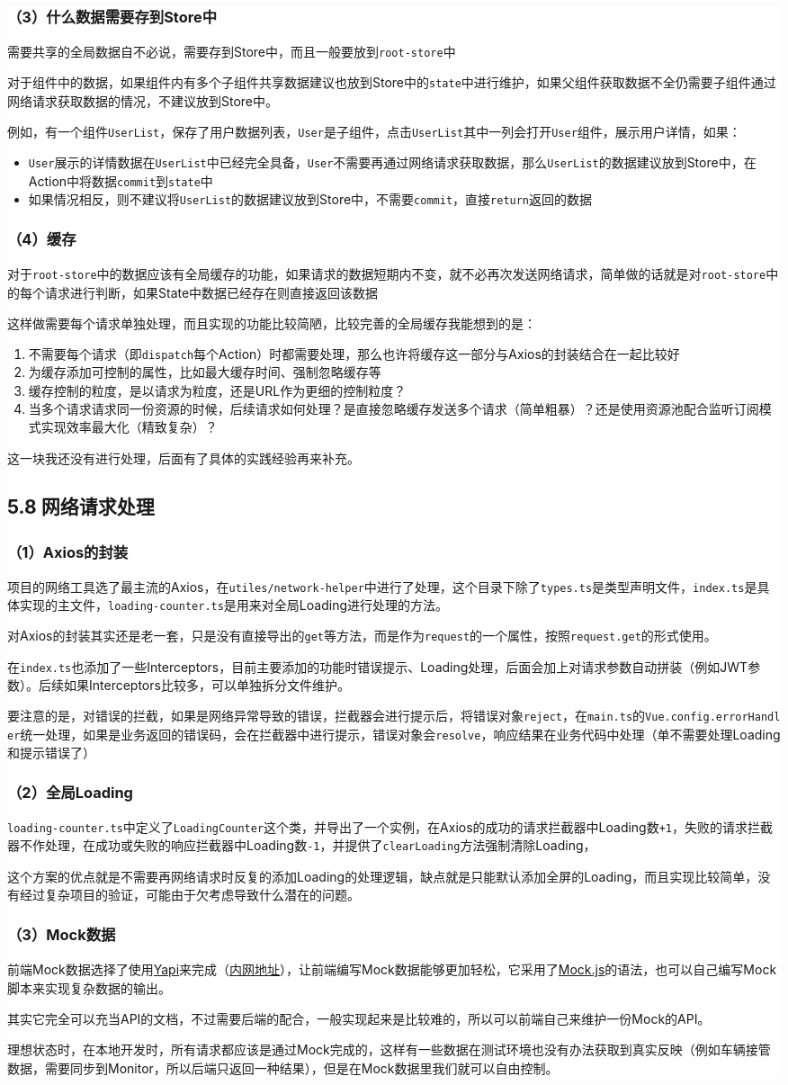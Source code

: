 ### （3）什么数据需要存到Store中

需要共享的全局数据自不必说，需要存到Store中，而且一般要放到`root-store`中

对于组件中的数据，如果组件内有多个子组件共享数据建议也放到Store中的`state`中进行维护，如果父组件获取数据不全仍需要子组件通过网络请求获取数据的情况，不建议放到Store中。

例如，有一个组件`UserList`，保存了用户数据列表，`User`是子组件，点击`UserList`其中一列会打开`User`组件，展示用户详情，如果：

- `User`展示的详情数据在`UserList`中已经完全具备，`User`不需要再通过网络请求获取数据，那么`UserList`的数据建议放到Store中，在Action中将数据`commit`到`state`中
- 如果情况相反，则不建议将`UserList`的数据建议放到Store中，不需要`commit`，直接`return`返回的数据

### （4）缓存

对于`root-store`中的数据应该有全局缓存的功能，如果请求的数据短期内不变，就不必再次发送网络请求，简单做的话就是对`root-store`中的每个请求进行判断，如果State中数据已经存在则直接返回该数据

这样做需要每个请求单独处理，而且实现的功能比较简陋，比较完善的全局缓存我能想到的是：

1. 不需要每个请求（即`dispatch`每个Action）时都需要处理，那么也许将缓存这一部分与Axios的封装结合在一起比较好
2. 为缓存添加可控制的属性，比如最大缓存时间、强制忽略缓存等
3. 缓存控制的粒度，是以请求为粒度，还是URL作为更细的控制粒度？
4. 当多个请求请求同一份资源的时候，后续请求如何处理？是直接忽略缓存发送多个请求（简单粗暴）？还是使用资源池配合监听订阅模式实现效率最大化（精致复杂）？

这一块我还没有进行处理，后面有了具体的实践经验再来补充。

## 5.8 网络请求处理

### （1）Axios的封装

项目的网络工具选了最主流的Axios，在`utiles/network-helper`中进行了处理，这个目录下除了`types.ts`是类型声明文件，`index.ts`是具体实现的主文件，`loading-counter.ts`是用来对全局Loading进行处理的方法。

对Axios的封装其实还是老一套，只是没有直接导出的`get`等方法，而是作为`request`的一个属性，按照`request.get`的形式使用。

在`index.ts`也添加了一些Interceptors，目前主要添加的功能时错误提示、Loading处理，后面会加上对请求参数自动拼装（例如JWT参数）。后续如果Interceptors比较多，可以单独拆分文件维护。

要注意的是，对错误的拦截，如果是网络异常导致的错误，拦截器会进行提示后，将错误对象`reject`，在`main.ts`的`Vue.config.errorHandler`统一处理，如果是业务返回的错误码，会在拦截器中进行提示，错误对象会`resolve`，响应结果在业务代码中处理（单不需要处理Loading和提示错误了）

### （2）全局Loading

`loading-counter.ts`中定义了`LoadingCounter`这个类，并导出了一个实例，在Axios的成功的请求拦截器中Loading数`+1`，失败的请求拦截器不作处理，在成功或失败的响应拦截器中Loading数`-1`，并提供了`clearLoading`方法强制清除Loading，

这个方案的优点就是不需要再网络请求时反复的添加Loading的处理逻辑，缺点就是只能默认添加全屏的Loading，而且实现比较简单，没有经过复杂项目的验证，可能由于欠考虑导致什么潜在的问题。

### （3）Mock数据

前端Mock数据选择了使用[Yapi](https://hellosean1025.github.io/yapi/index.html)来完成（[内网地址](http://yapi.baidu-int.com/group/10871)），让前端编写Mock数据能够更加轻松，它采用了[Mock.js](http://mockjs.com/)的语法，也可以自己编写Mock脚本来实现复杂数据的输出。

其实它完全可以充当API的文档，不过需要后端的配合，一般实现起来是比较难的，所以可以前端自己来维护一份Mock的API。

理想状态时，在本地开发时，所有请求都应该是通过Mock完成的，这样有一些数据在测试环境也没有办法获取到真实反映（例如车辆接管数据，需要同步到Monitor，所以后端只返回一种结果），但是在Mock数据里我们就可以自由控制。
